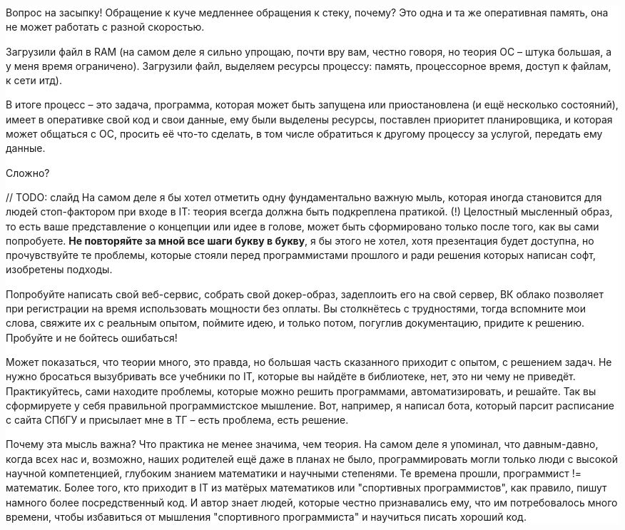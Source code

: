 Вопрос на засыпку! Обращение к куче медленнее обращения к стеку, почему? Это одна и та же оперативная память, она не может 
работать с разной скоростью.

Загрузили файл в RAM (на самом деле я сильно упрощаю, почти вру вам, честно говоря, но теория ОС – штука большая, а у меня время ограничено).
Загрузили файл, выделяем ресурсы процессу: память, процессорное время, доступ к файлам, к сети итд).

В итоге процесс – это задача, программа, которая может быть запущена или приостановлена (и ещё несколько состояний), имеет 
в оперативке свой код и свои данные, ему были выделены ресурсы, поставлен приоритет планировщика, и которая может общаться с ОС, 
просить её что-то сделать, в том числе обратиться к другому процессу за услугой, передать ему данные.

Сложно?

// TODO: слайд
На самом деле я бы хотел отметить одну фундаментально важную мыль, которая иногда становится для людей стоп-фактором при
входе в IT: теория всегда должна быть подкреплена пратикой. (!) Целостный мысленный образ,
то есть ваше представление о концепции или идее в голове, может быть сформировано только после того, как вы сами попробуете.
**Не повторяйте за мной все шаги букву в букву**, я бы этого не хотел, хотя презентация будет доступна,
но прочувствуйте те проблемы, которые стояли перед программистами прошлого и ради решения которых написан софт, изобретены подходы.

Попробуйте написать свой веб-сервис, собрать свой докер-образ, задеплоить его на свой сервер, ВК облако позволяет 
при регистрации на время использовать мощности без оплаты. Вы столкнётесь с трудностями, тогда
вспомните мои слова, свяжите их с реальным опытом, поймите идею, и только потом, погуглив документацию, придите к решению. 
Пробуйте и не бойтесь ошибаться!

Может показаться, что теории много, это правда, но большая часть сказанного приходит с опытом, 
с решением задач. Не нужно бросаться вызубривать все учебники по IT, которые вы найдёте в библиотеке, нет, это ни чему не приведёт.
Практикуйтесь, сами находите проблемы, которые можно решить программами, автоматизировать, и решайте. Так вы сформируете у себя
правильной программистское мышление. Вот, например, я написал бота, который парсит расписание с сайта СПбГУ и присылает мне в ТГ 
– есть проблема, есть решение.

Почему эта мысль важна? Что практика не менее значима, чем теория.
На самом деле я упоминал, что давным-давно, когда всех нас и, возможно, наших родителей ещё даже в планах не было,
программировать могли только люди с высокой научной компетенцией, глубоким знанием математики и научными степенями.
Те времена прошли, программист != математик. Более того, кто приходит в IT из матёрых математиков или "спортивных программистов",
как правило, пишут намного более посредственный код. И автор знает людей, которые честно признавались ему, что им потребовалось
много времени, чтобы избавиться от мышления "спортивного программиста" и научиться писать хороший код.
